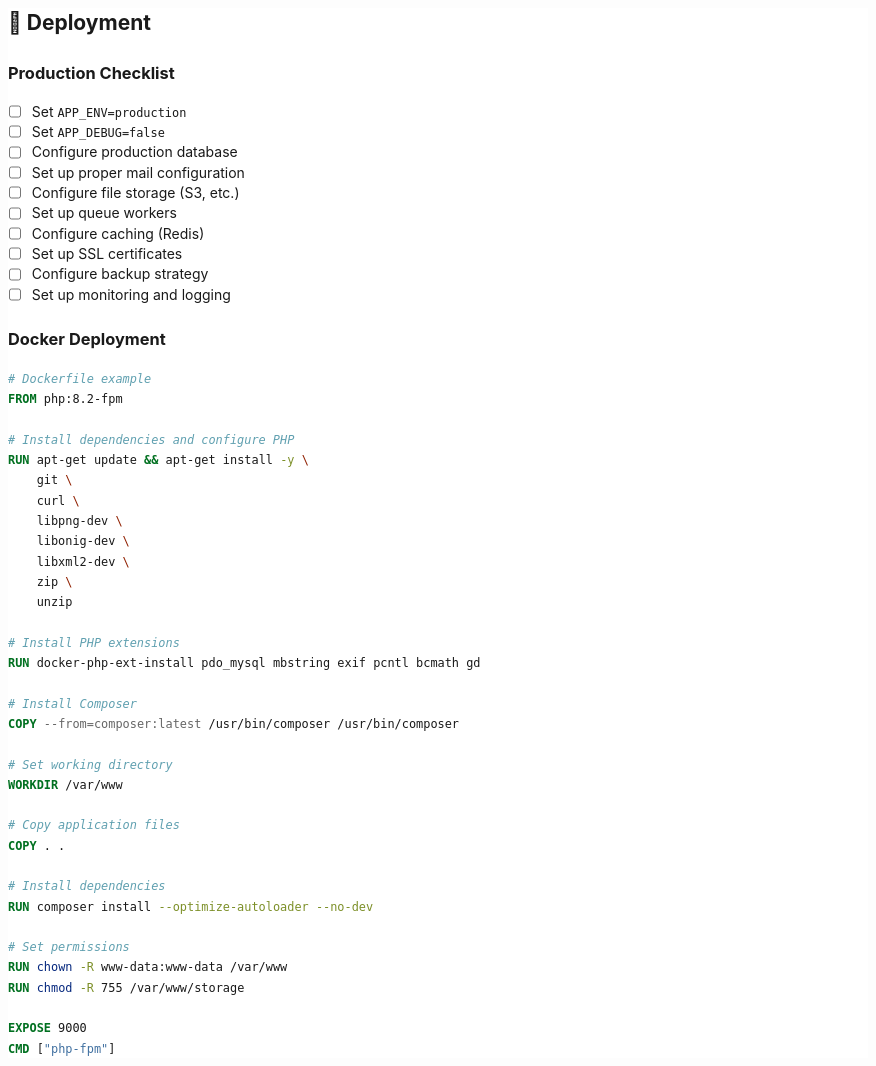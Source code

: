 
## 🚀 Deployment

### Production Checklist

- [ ] Set `APP_ENV=production`
- [ ] Set `APP_DEBUG=false`
- [ ] Configure production database
- [ ] Set up proper mail configuration
- [ ] Configure file storage (S3, etc.)
- [ ] Set up queue workers
- [ ] Configure caching (Redis)
- [ ] Set up SSL certificates
- [ ] Configure backup strategy
- [ ] Set up monitoring and logging

### Docker Deployment

```dockerfile
# Dockerfile example
FROM php:8.2-fpm

# Install dependencies and configure PHP
RUN apt-get update && apt-get install -y \
    git \
    curl \
    libpng-dev \
    libonig-dev \
    libxml2-dev \
    zip \
    unzip

# Install PHP extensions
RUN docker-php-ext-install pdo_mysql mbstring exif pcntl bcmath gd

# Install Composer
COPY --from=composer:latest /usr/bin/composer /usr/bin/composer

# Set working directory
WORKDIR /var/www

# Copy application files
COPY . .

# Install dependencies
RUN composer install --optimize-autoloader --no-dev

# Set permissions
RUN chown -R www-data:www-data /var/www
RUN chmod -R 755 /var/www/storage

EXPOSE 9000
CMD ["php-fpm"]
```
